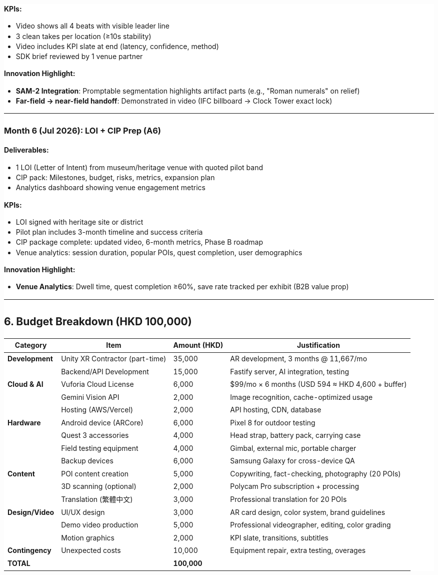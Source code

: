 **KPIs:**
- Video shows all 4 beats with visible leader line
- 3 clean takes per location (≥10s stability)
- Video includes KPI slate at end (latency, confidence, method)
- SDK brief reviewed by 1 venue partner

**Innovation Highlight:**
- **SAM-2 Integration**: Promptable segmentation highlights artifact parts (e.g., "Roman numerals" on relief)
- **Far-field → near-field handoff**: Demonstrated in video (IFC billboard → Clock Tower exact lock)

---

### Month 6 (Jul 2026): LOI + CIP Prep (A6)
**Deliverables:**
- 1 LOI (Letter of Intent) from museum/heritage venue with quoted pilot band
- CIP pack: Milestones, budget, risks, metrics, expansion plan
- Analytics dashboard showing venue engagement metrics

**KPIs:**
- LOI signed with heritage site or district
- Pilot plan includes 3-month timeline and success criteria
- CIP package complete: updated video, 6-month metrics, Phase B roadmap
- Venue analytics: session duration, popular POIs, quest completion, user demographics

**Innovation Highlight:**
- **Venue Analytics**: Dwell time, quest completion ≥60%, save rate tracked per exhibit (B2B value prop)

---

## 6. Budget Breakdown (HKD 100,000)

| Category | Item | Amount (HKD) | Justification |
|----------|------|--------------|---------------|
| **Development** | Unity XR Contractor (part-time) | 35,000 | AR development, 3 months @ 11,667/mo |
| | Backend/API Development | 15,000 | Fastify server, AI integration, testing |
| **Cloud & AI** | Vuforia Cloud License | 6,000 | $99/mo × 6 months (USD 594 ≈ HKD 4,600 + buffer) |
| | Gemini Vision API | 2,000 | Image recognition, cache-optimized usage |
| | Hosting (AWS/Vercel) | 2,000 | API hosting, CDN, database |
| **Hardware** | Android device (ARCore) | 6,000 | Pixel 8 for outdoor testing |
| | Quest 3 accessories | 4,000 | Head strap, battery pack, carrying case |
| | Field testing equipment | 4,000 | Gimbal, external mic, portable charger |
| | Backup devices | 6,000 | Samsung Galaxy for cross-device QA |
| **Content** | POI content creation | 5,000 | Copywriting, fact-checking, photography (20 POIs) |
| | 3D scanning (optional) | 2,000 | Polycam Pro subscription + processing |
| | Translation (繁體中文) | 3,000 | Professional translation for 20 POIs |
| **Design/Video** | UI/UX design | 3,000 | AR card design, color system, brand guidelines |
| | Demo video production | 5,000 | Professional videographer, editing, color grading |
| | Motion graphics | 2,000 | KPI slate, transitions, subtitles |
| **Contingency** | Unexpected costs | 10,000 | Equipment repair, extra testing, overages |
| **TOTAL** | | **100,000** | |
